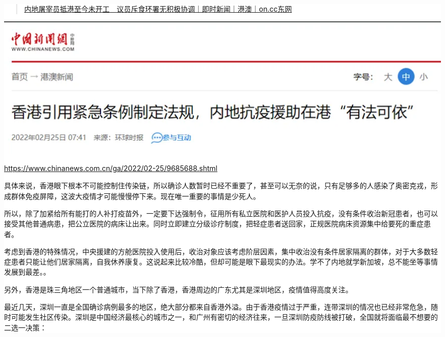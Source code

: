 


> [内地屠宰员抵港至今未开工　议员斥食环署无积极协调｜即时新闻｜港澳｜on.cc东网](https://hk.on.cc/hk/bkn/cnt/news/20220305/bkn-20220305153323241-0305_00822_001_cn.html)








![](/images/btnews/btnews/0401_0500/0402/ed49ee33-3a3c-4828-a81a-99fe66fde1c1.webp)





https://www.chinanews.com.cn/ga/2022/02-25/9685688.shtml





具体来说，香港眼下根本不可能控制住传染链，所以确诊人数暂时已经不重要了，甚至可以无奈的说，只有足够多的人感染了奥密克戎，形成群体免疫屏障，这波大疫情才可能慢慢停下来。现在唯一重要的事情是少死人。





所以，除了加紧给所有能打的人补打疫苗外，一定要下达强制令，征用所有私立医院和医护人员投入抗疫，没有条件收治新冠患者，也可以接受其他普通病患，把公立医院的病床让出来。同时立即建立分级诊疗制度，把轻症患者送回家，正规医院病床资源集中给要死的重症患者。





考虑到香港的特殊情况，中央援建的方舱医院投入使用后，收治对象应该考虑阶层因素，集中收治没有条件居家隔离的群体，对于大多数轻症患者只能让他们居家隔离，自我休养康复。这说起来比较冷酷，但却可能是眼下最现实的办法。学不了内地就学新加坡，总不能坐等事情发展到最差。。





另外，香港是珠三角地区一个普通城市，当下除了香港，香港周边的广东尤其是深圳地区，疫情值得高度关注。





最近几天，深圳一直是全国确诊病例最多的地区，绝大部分都来自香港外溢。由于香港疫情过于严重，连带深圳的情况也已经非常危急，随时可能发生社区传染。深圳是中国经济最核心的城市之一，和广州有密切的经济往来，一旦深圳防疫防线被打破，全国就将面临最不想要的二选一决策：




